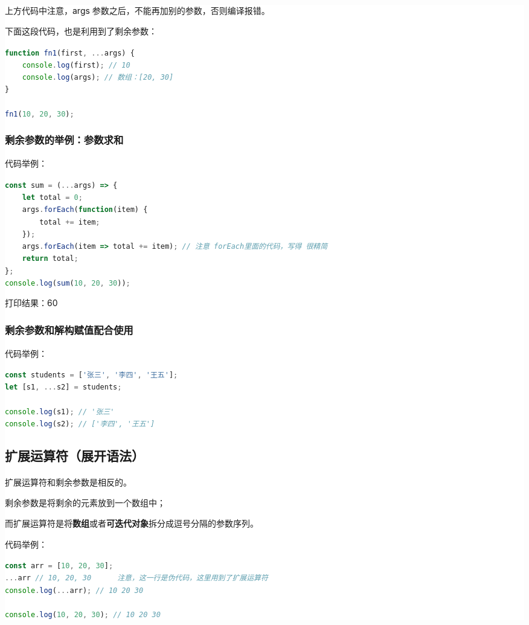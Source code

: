 上方代码中注意，args 参数之后，不能再加别的参数，否则编译报错。

下面这段代码，也是利用到了剩余参数：

```js
function fn1(first, ...args) {
    console.log(first); // 10
    console.log(args); // 数组：[20, 30]
}

fn1(10, 20, 30);
```

### 剩余参数的举例：参数求和

代码举例：

```js
const sum = (...args) => {
    let total = 0;
    args.forEach(function(item) {
		total += item;
	});
    args.forEach(item => total += item); // 注意 forEach里面的代码，写得 很精简
    return total;
};
console.log(sum(10, 20, 30));
```

打印结果：60

### 剩余参数和解构赋值配合使用

代码举例：

```js
const students = ['张三', '李四', '王五'];
let [s1, ...s2] = students;

console.log(s1); // '张三'
console.log(s2); // ['李四', '王五']
```

## 扩展运算符（展开语法）

扩展运算符和剩余参数是相反的。

剩余参数是将剩余的元素放到一个数组中；

而扩展运算符是将**数组**或者**可迭代对象**拆分成逗号分隔的参数序列。

代码举例：

```js
const arr = [10, 20, 30];
...arr // 10, 20, 30      注意，这一行是伪代码，这里用到了扩展运算符
console.log(...arr); // 10 20 30

console.log(10, 20, 30); // 10 20 30
```

